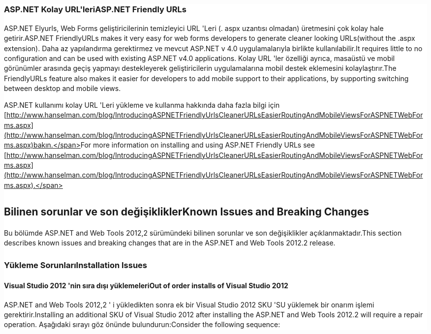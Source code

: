 <a id="_ASP.NET_Friendly_URLs"></a>
### <a name="aspnet-friendly-urls"></a><span data-ttu-id="4e83b-230">ASP.NET Kolay URL'leri</span><span class="sxs-lookup"><span data-stu-id="4e83b-230">ASP.NET Friendly URLs</span></span>

<span data-ttu-id="4e83b-231">ASP.NET Elyurls, Web Forms geliştiricilerinin temizleyici URL 'Leri (. aspx uzantısı olmadan) üretmesini çok kolay hale getirir.</span><span class="sxs-lookup"><span data-stu-id="4e83b-231">ASP.NET FriendlyURLs makes it very easy for web forms developers to generate cleaner looking URLs(without the .aspx extension).</span></span> <span data-ttu-id="4e83b-232">Daha az yapılandırma gerektirmez ve mevcut ASP.NET v 4.0 uygulamalarıyla birlikte kullanılabilir.</span><span class="sxs-lookup"><span data-stu-id="4e83b-232">It requires little to no configuration and can be used with existing ASP.NET v4.0 applications.</span></span> <span data-ttu-id="4e83b-233">Kolay URL 'ler özelliği ayrıca, masaüstü ve mobil görünümler arasında geçiş yapmayı destekleyerek geliştiricilerin uygulamalarına mobil destek eklemesini kolaylaştırır.</span><span class="sxs-lookup"><span data-stu-id="4e83b-233">The FriendlyURLs feature also makes it easier for developers to add mobile support to their applications, by supporting switching between desktop and mobile views.</span></span>

<span data-ttu-id="4e83b-234">ASP.NET kullanımı kolay URL 'Leri yükleme ve kullanma hakkında daha fazla bilgi için [http://www.hanselman.com/blog/IntroducingASPNETFriendlyUrlsCleanerURLsEasierRoutingAndMobileViewsForASPNETWebForms.aspx](http://www.hanselman.com/blog/IntroducingASPNETFriendlyUrlsCleanerURLsEasierRoutingAndMobileViewsForASPNETWebForms.aspx)bakın.</span><span class="sxs-lookup"><span data-stu-id="4e83b-234">For more information on installing and using ASP.NET Friendly URLs see [http://www.hanselman.com/blog/IntroducingASPNETFriendlyUrlsCleanerURLsEasierRoutingAndMobileViewsForASPNETWebForms.aspx](http://www.hanselman.com/blog/IntroducingASPNETFriendlyUrlsCleanerURLsEasierRoutingAndMobileViewsForASPNETWebForms.aspx).</span></span>

<a id="_Known_Issues_and"></a>
## <a name="known-issues-and-breaking-changes"></a><span data-ttu-id="4e83b-235">Bilinen sorunlar ve son değişiklikler</span><span class="sxs-lookup"><span data-stu-id="4e83b-235">Known Issues and Breaking Changes</span></span>

<span data-ttu-id="4e83b-236">Bu bölümde ASP.NET and Web Tools 2012,2 sürümündeki bilinen sorunlar ve son değişiklikler açıklanmaktadır.</span><span class="sxs-lookup"><span data-stu-id="4e83b-236">This section describes known issues and breaking changes that are in the ASP.NET and Web Tools 2012.2 release.</span></span>

### <a name="installation-issues"></a><span data-ttu-id="4e83b-237">Yükleme Sorunları</span><span class="sxs-lookup"><span data-stu-id="4e83b-237">Installation Issues</span></span>

#### <a name="out-of-order-installs-of-visual-studio-2012"></a><span data-ttu-id="4e83b-238">Visual Studio 2012 'nin sıra dışı yüklemeleri</span><span class="sxs-lookup"><span data-stu-id="4e83b-238">Out of order installs of Visual Studio 2012</span></span>

<span data-ttu-id="4e83b-239">ASP.NET and Web Tools 2012,2 ' i yükledikten sonra ek bir Visual Studio 2012 SKU 'SU yüklemek bir onarım işlemi gerektirir.</span><span class="sxs-lookup"><span data-stu-id="4e83b-239">Installing an additional SKU of Visual Studio 2012 after installing the ASP.NET and Web Tools 2012.2 will require a repair operation.</span></span> <span data-ttu-id="4e83b-240">Aşağıdaki sırayı göz önünde bulundurun:</span><span class="sxs-lookup"><span data-stu-id="4e83b-240">Consider the following sequence:</span></span>
